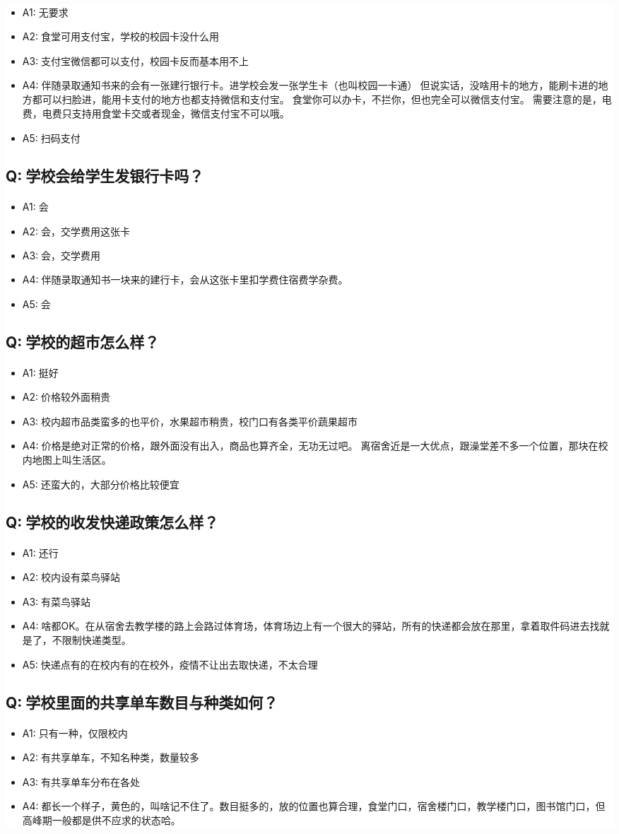 - A1: 无要求

- A2: 食堂可用支付宝，学校的校园卡没什么用

- A3: 支付宝微信都可以支付，校园卡反而基本用不上

- A4: 伴随录取通知书来的会有一张建行银行卡。进学校会发一张学生卡（也叫校园一卡通）
但说实话，没啥用卡的地方，能刷卡进的地方都可以扫脸进，能用卡支付的地方也都支持微信和支付宝。
食堂你可以办卡，不拦你，但也完全可以微信支付宝。
需要注意的是，电费，电费只支持用食堂卡交或者现金，微信支付宝不可以哦。

- A5: 扫码支付

## Q: 学校会给学生发银行卡吗？

- A1: 会

- A2: 会，交学费用这张卡

- A3: 会，交学费用

- A4: 伴随录取通知书一块来的建行卡，会从这张卡里扣学费住宿费学杂费。

- A5: 会

## Q: 学校的超市怎么样？

- A1: 挺好

- A2: 价格较外面稍贵

- A3: 校内超市品类蛮多的也平价，水果超市稍贵，校门口有各类平价蔬果超市

- A4: 价格是绝对正常的价格，跟外面没有出入，商品也算齐全，无功无过吧。
离宿舍近是一大优点，跟澡堂差不多一个位置，那块在校内地图上叫生活区。

- A5: 还蛮大的，大部分价格比较便宜

## Q: 学校的收发快递政策怎么样？

- A1: 还行

- A2: 校内设有菜鸟驿站

- A3: 有菜鸟驿站

- A4: 啥都OK。在从宿舍去教学楼的路上会路过体育场，体育场边上有一个很大的驿站，所有的快递都会放在那里，拿着取件码进去找就是了，不限制快递类型。

- A5: 快递点有的在校内有的在校外，疫情不让出去取快递，不太合理

## Q: 学校里面的共享单车数目与种类如何？

- A1: 只有一种，仅限校内

- A2: 有共享单车，不知名种类，数量较多

- A3: 有共享单车分布在各处

- A4: 都长一个样子，黄色的，叫啥记不住了。数目挺多的，放的位置也算合理，食堂门口，宿舍楼门口，教学楼门口，图书馆门口，但高峰期一般都是供不应求的状态哈。
